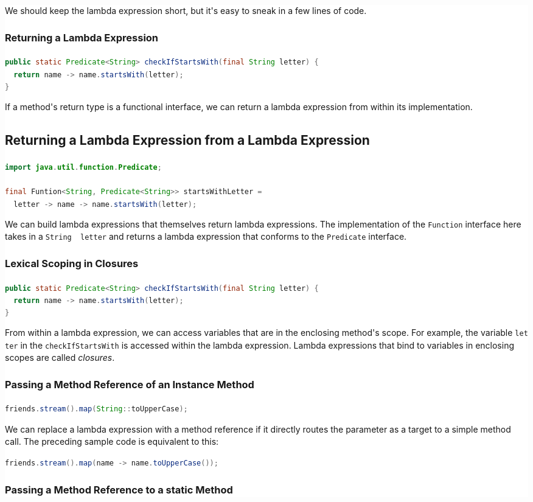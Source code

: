 We should keep the lambda expression short, but it's easy to sneak in a few 
lines of code.

### Returning a Lambda Expression

```java
public static Predicate<String> checkIfStartsWith(final String letter) {
  return name -> name.startsWith(letter);
}
```

If a method's return type is a functional interface, we can return a lambda 
expression from within its implementation.

## Returning a Lambda Expression from a Lambda Expression

```java
import java.util.function.Predicate;

final Funtion<String, Predicate<String>> startsWithLetter = 
  letter -> name -> name.startsWith(letter);
```

We can build lambda expressions that themselves return lambda expressions. 
The implementation of the `Function` interface here takes in a `String 
letter` and returns a lambda expression that conforms to the `Predicate` 
interface.

### Lexical Scoping in Closures

```java
public static Predicate<String> checkIfStartsWith(final String letter) {
  return name -> name.startsWith(letter);
}
```

From within a lambda expression, we can access variables that are in the 
enclosing method's scope. For example, the variable `letter` in the 
`checkIfStartsWith` is accessed within the lambda expression. Lambda 
expressions that bind to variables in enclosing scopes are called _closures_.

### Passing a Method Reference of an Instance Method

```java
friends.stream().map(String::toUpperCase);
```

We can replace a lambda expression with a method reference if it directly 
routes the parameter as a target to a simple method call. The preceding 
sample code is equivalent to this:
```java
friends.stream().map(name -> name.toUpperCase());
```

### Passing a Method Reference to a static Method

